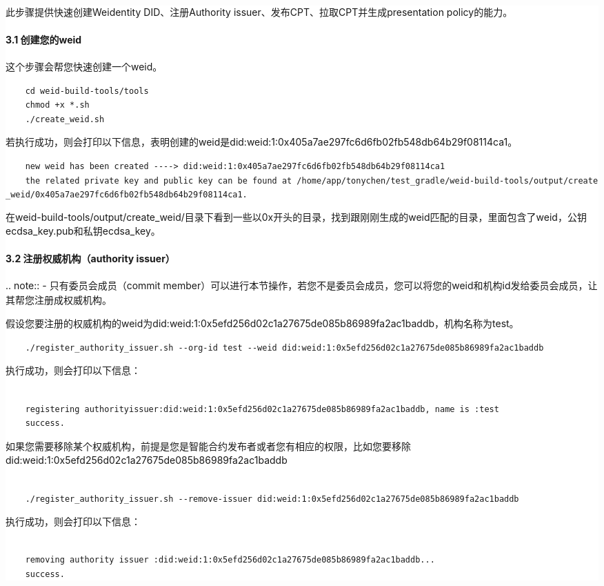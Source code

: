 此步骤提供快速创建Weidentity DID、注册Authority
issuer、发布CPT、拉取CPT并生成presentation policy的能力。

#### 3.1 创建您的weid

这个步骤会帮您快速创建一个weid。

``` 
    cd weid-build-tools/tools
    chmod +x *.sh
    ./create_weid.sh
``` 

若执行成功，则会打印以下信息，表明创建的weid是did:weid:1:0x405a7ae297fc6d6fb02fb548db64b29f08114ca1。

``` 
    new weid has been created ----> did:weid:1:0x405a7ae297fc6d6fb02fb548db64b29f08114ca1
    the related private key and public key can be found at /home/app/tonychen/test_gradle/weid-build-tools/output/create_weid/0x405a7ae297fc6d6fb02fb548db64b29f08114ca1.
``` 


在weid-build-tools/output/create_weid/目录下看到一些以0x开头的目录，找到跟刚刚生成的weid匹配的目录，里面包含了weid，公钥ecdsa_key.pub和私钥ecdsa_key。

#### 3.2 注册权威机构（authority issuer）

.. note::
    - 只有委员会成员（commit member）可以进行本节操作，若您不是委员会成员，您可以将您的weid和机构id发给委员会成员，让其帮您注册成权威机构。

假设您要注册的权威机构的weid为did:weid:1:0x5efd256d02c1a27675de085b86989fa2ac1baddb，机构名称为test。

``` 
    ./register_authority_issuer.sh --org-id test --weid did:weid:1:0x5efd256d02c1a27675de085b86989fa2ac1baddb 

``` 
执行成功，则会打印以下信息：
``` 

    registering authorityissuer:did:weid:1:0x5efd256d02c1a27675de085b86989fa2ac1baddb, name is :test
    success.

``` 

如果您需要移除某个权威机构，前提是您是智能合约发布者或者您有相应的权限，比如您要移除did:weid:1:0x5efd256d02c1a27675de085b86989fa2ac1baddb

``` 

    ./register_authority_issuer.sh --remove-issuer did:weid:1:0x5efd256d02c1a27675de085b86989fa2ac1baddb

``` 

执行成功，则会打印以下信息：
``` 

    removing authority issuer :did:weid:1:0x5efd256d02c1a27675de085b86989fa2ac1baddb...
    success.

``` 
